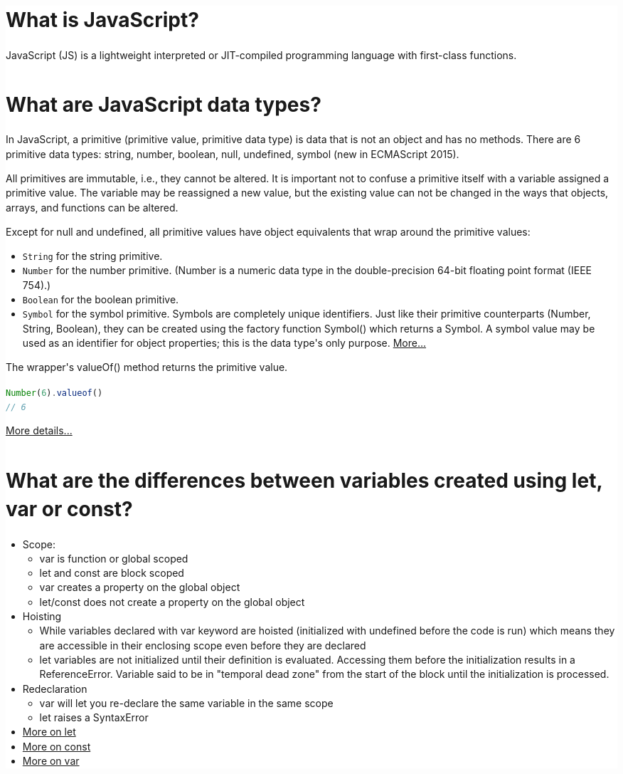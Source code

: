 # What is JavaScript?
JavaScript (JS) is a lightweight interpreted or JIT-compiled programming language with first-class functions.


# What are JavaScript data types?
In JavaScript, a primitive (primitive value, primitive data type) is data that is not an object and has no methods. There are 6 primitive data types: string, number, boolean, null, undefined, symbol (new in ECMAScript 2015).

All primitives are immutable, i.e., they cannot be altered. It is important not to confuse a primitive itself with a variable assigned a primitive value. The variable may be reassigned a new value, but the existing value can not be changed in the ways that objects, arrays, and functions can be altered.

Except for null and undefined, all primitive values have object equivalents that wrap around the primitive values:

* `String` for the string primitive.
* `Number` for the number primitive. (Number is a numeric data type in the double-precision 64-bit floating point format (IEEE 754).)
* `Boolean` for the boolean primitive.
* `Symbol` for the symbol primitive. Symbols are completely unique identifiers. Just like their primitive counterparts (Number, String, Boolean), they can be created using the factory function Symbol() which returns a Symbol. A symbol value may be used as an identifier for object properties; this is the data type's only purpose. [More...](https://medium.freecodecamp.org/how-did-i-miss-javascript-symbols-c1f1c0e1874a)

The wrapper's valueOf() method returns the primitive value.

```javascript
Number(6).valueof()
// 6
```
[More details...](https://developer.mozilla.org/en-US/docs/Glossary/Primitive)


# What are the differences between variables created using let, var or const?
- Scope:
  - var is function or global scoped
  - let and const are block scoped
  - var creates a property on the global object 
  - let/const does not create a property on the global object 
- Hoisting
  - While variables declared with var keyword are hoisted (initialized with undefined before the code is run) which means they are accessible in their enclosing scope even before they are declared
  - let variables are not initialized until their definition is evaluated. Accessing them before the initialization results in a ReferenceError. Variable said to be in "temporal dead zone" from the start of the block until the initialization is processed.
- Redeclaration
  - var will let you re-declare the same variable in the same scope
  - let raises a SyntaxError
- [More on let](https://developer.mozilla.org/en-US/docs/Web/JavaScript/Reference/Statements/let)
- [More on const](https://developer.mozilla.org/en-US/docs/Web/JavaScript/Reference/Statements/const)
- [More on var](https://developer.mozilla.org/en-US/docs/Web/JavaScript/Reference/Statements/var)
